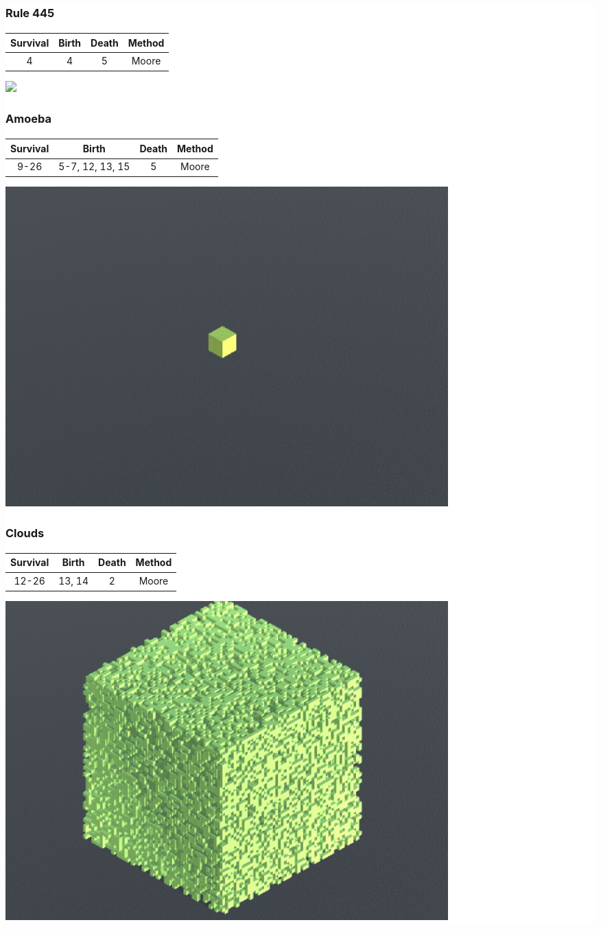 ### Rule 445
|Survival|Birth|Death|Method|
|:---:|:---:|:---:|:---:|
|4|4|5|Moore|

<a href="Screenshots/445.gif"><img src="Screenshots/445.gif" width="75%"></a>

### Amoeba
|Survival|Birth|Death|Method|
|:---:|:---:|:---:|:---:|
|9-26|5-7, 12, 13, 15|5|Moore|

<a href="Screenshots/Amoeba.gif"><img src="Screenshots/Amoeba.gif" width="75%"></a>

### Clouds
|Survival|Birth|Death|Method|
|:---:|:---:|:---:|:---:|
|12-26|13, 14|2|Moore|

<a href="Screenshots/Clouds.gif"><img src="Screenshots/Clouds.gif" width="75%"></a>
